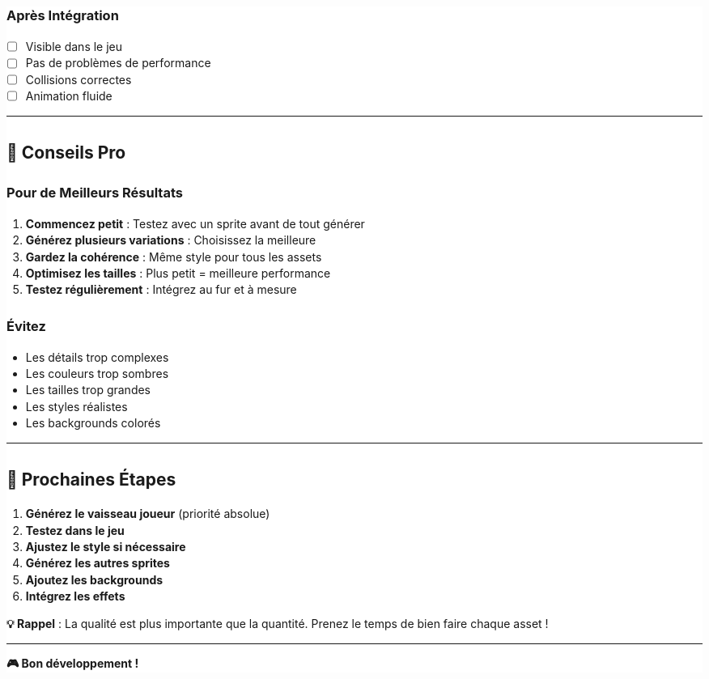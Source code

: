 ### **Après Intégration**
- [ ] Visible dans le jeu
- [ ] Pas de problèmes de performance
- [ ] Collisions correctes
- [ ] Animation fluide

---

## 🎯 **Conseils Pro**

### **Pour de Meilleurs Résultats**
1. **Commencez petit** : Testez avec un sprite avant de tout générer
2. **Générez plusieurs variations** : Choisissez la meilleure
3. **Gardez la cohérence** : Même style pour tous les assets
4. **Optimisez les tailles** : Plus petit = meilleure performance
5. **Testez régulièrement** : Intégrez au fur et à mesure

### **Évitez**
- Les détails trop complexes
- Les couleurs trop sombres
- Les tailles trop grandes
- Les styles réalistes
- Les backgrounds colorés

---

## 🚀 **Prochaines Étapes**

1. **Générez le vaisseau joueur** (priorité absolue)
2. **Testez dans le jeu**
3. **Ajustez le style si nécessaire**
4. **Générez les autres sprites**
5. **Ajoutez les backgrounds**
6. **Intégrez les effets**

**💡 Rappel** : La qualité est plus importante que la quantité. Prenez le temps de bien faire chaque asset !

---

**🎮 Bon développement !**
